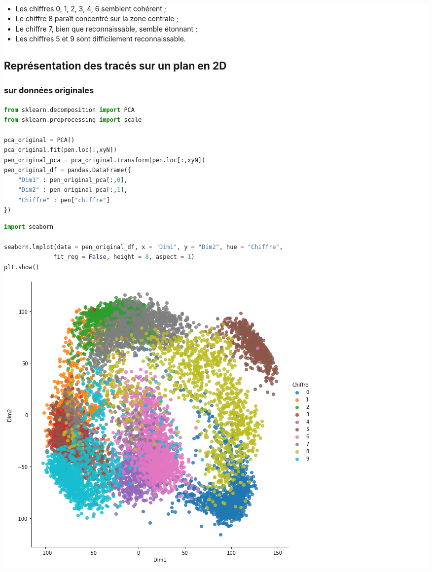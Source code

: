 - Les chiffres 0, 1, 2, 3, 4, 6 semblent cohérent ;
- Le chiffre 8 paraît concentré sur la zone centrale ;
- Le chiffre 7, bien que reconnaissable, semble étonnant ;
- Les chiffres 5 et 9 sont difficilement reconnaissable.

## Représentation des tracés sur un plan en 2D

### sur données originales


```python
from sklearn.decomposition import PCA
from sklearn.preprocessing import scale

pca_original = PCA()
pca_original.fit(pen.loc[:,xyN])
pen_original_pca = pca_original.transform(pen.loc[:,xyN])
pen_original_df = pandas.DataFrame({
    "Dim1" : pen_original_pca[:,0], 
    "Dim2" : pen_original_pca[:,1],
    "Chiffre" : pen["chiffre"]
})
```


```python
import seaborn

seaborn.lmplot(data = pen_original_df, x = "Dim1", y = "Dim2", hue = "Chiffre",
              fit_reg = False, height = 8, aspect = 1)
plt.show()
```


    
![png](seance4-application-correction_files/seance4-application-correction_14_0.png)
    